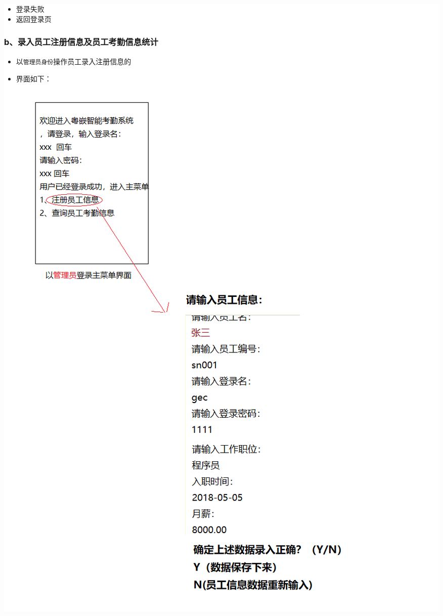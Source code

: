 - 登录失败
- 返回登录页

### b、录入员工注册信息及员工考勤信息统计

- 以`管理员身份`操作员工录入注册信息的

- 界面如下：

  ![image-20210728145113152](assets/image-20210728145113152.png)
